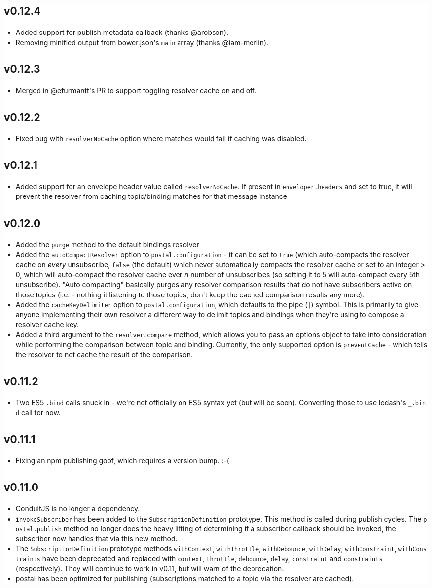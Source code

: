 ## v0.12.4
* Added support for publish metadata callback (thanks @arobson).
* Removing minified output from bower.json's `main` array (thanks @iam-merlin).

## v0.12.3
* Merged in @efurmantt's PR to support toggling resolver cache on and off.

## v0.12.2
* Fixed bug with `resolverNoCache` option where matches would fail if caching was disabled.

## v0.12.1
* Added support for an envelope header value called `resolverNoCache`. If present in `enveloper.headers` and set to true, it will prevent the resolver from caching topic/binding matches for that message instance.

## v0.12.0
* Added the `purge` method to the default bindings resolver
* Added the `autoCompactResolver` option to `postal.configuration` - it can be set to `true` (which auto-compacts the resolver cache on *every* unsubscribe, `false` (the default) which never automatically compacts the resolver cache or set to an integer > 0, which will auto-compact the resolver cache ever *n* number of unsubscribes (so setting it to 5 will auto-compact every 5th unsubscribe). "Auto compacting" basically purges any resolver comparison results that do not have subscribers active on those topics (i.e. - nothing it listening to those topics, don't keep the cached comparison results any more).
* Added the `cacheKeyDelimiter` option to `postal.configuration`, which defaults to the pipe (`|`) symbol. This is primarily to give anyone implementing their own resolver a different way to delimit topics and bindings when they're using to compose a resolver cache key.
* Added a third argument to the `resolver.compare` method, which allows you to pass an options object to take into consideration while performing the comparison between topic and binding. Currently, the only supported option is `preventCache` - which tells the resolver to not cache the result of the comparison.

## v0.11.2
* Two ES5 `.bind` calls snuck in - we're not officially on ES5 syntax yet (but will be soon). Converting those to use lodash's `_.bind` call for now.

## v0.11.1
* Fixing an npm publishing goof, which requires a version bump. :-(

## v0.11.0
* ConduitJS is no longer a dependency.
* `invokeSubscriber` has been added to the `SubscriptionDefinition` prototype. This method is called during publish cycles. The `postal.publish` method no longer does the heavy lifting of determining if a subscriber callback should be invoked, the subscriber now handles that via this new method.
* The `SubscriptionDefinition` prototype methods `withContext`, `withThrottle`, `withDebounce`, `withDelay`, `withConstraint`, `withConstraints` have been deprecated and replaced with `context`, `throttle`, `debounce`, `delay`, `constraint` and `constraints` (respectively). They will continue to work in v0.11, but will warn of the deprecation.
* postal has been optimized for publishing (subscriptions matched to a topic via the resolver are cached).
